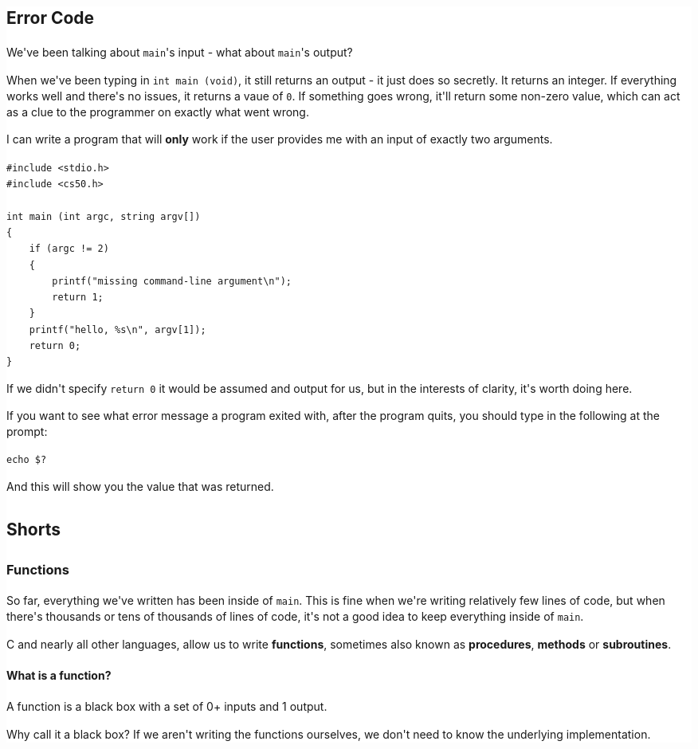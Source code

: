 ## Error Code

We've been talking about `main`'s input - what about `main`'s output?

When we've been typing in `int main (void)`, it still returns an output - it just does so secretly. It returns an integer. If everything works well and there's no issues, it returns a vaue of `0`. If something goes wrong, it'll return some non-zero value, which can act as a clue to the programmer on exactly what went wrong.

I can write a program that will **only** work if the user provides me with an input of exactly two arguments. 

```
#include <stdio.h>
#include <cs50.h>

int main (int argc, string argv[])
{
    if (argc != 2)
    {
        printf("missing command-line argument\n");
        return 1;
    }
    printf("hello, %s\n", argv[1]);
    return 0;
}
```

If we didn't specify `return 0` it would be assumed and output for us, but in the interests of clarity, it's worth doing here.

If you want to see what error message a program exited with, after the program quits, you should type in the following at the prompt:
```
echo $?
```
And this will show you the value that was returned.

## Shorts

### Functions

So far, everything we've written has been inside of `main`. This is fine when we're writing relatively few lines of code, but when there's thousands or tens of thousands of lines of code, it's not a good idea to keep everything inside of `main`.

C and nearly all other languages, allow us to write **functions**, sometimes also known as **procedures**, **methods** or **subroutines**.

#### What is a function?

A function is a black box with a set of 0+ inputs and 1 output.

Why call it a black box? If we aren't writing the functions ourselves, we don't need to know the underlying implementation.
